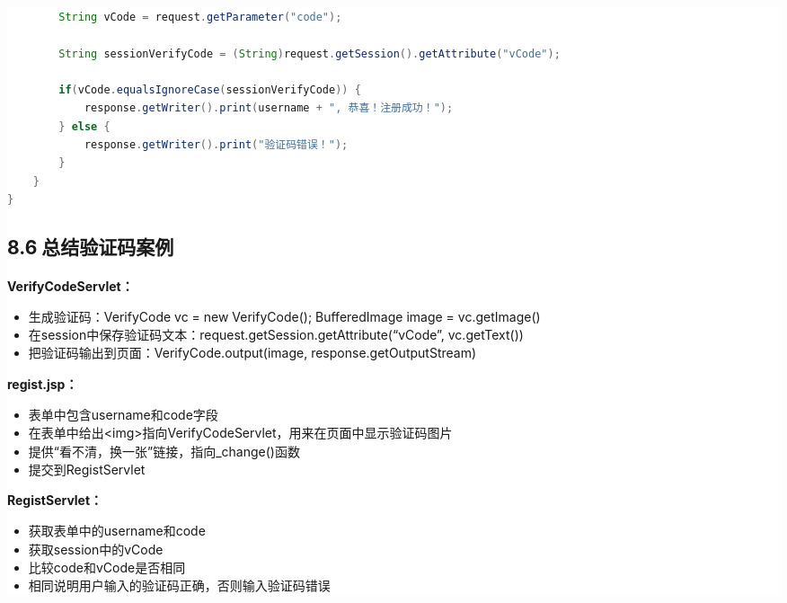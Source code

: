 ```java
		String vCode = request.getParameter("code");

		String sessionVerifyCode = (String)request.getSession().getAttribute("vCode");

		if(vCode.equalsIgnoreCase(sessionVerifyCode)) {
			response.getWriter().print(username + ", 恭喜！注册成功！");
		} else {
			response.getWriter().print("验证码错误！");
		}
	}
}
```
## **8.6 总结验证码案例**

**VerifyCodeServlet：**

- 生成验证码：VerifyCode vc = new VerifyCode(); BufferedImage image = vc.getImage()
- 在session中保存验证码文本：request.getSession.getAttribute(“vCode”, vc.getText())
- 把验证码输出到页面：VerifyCode.output(image, response.getOutputStream)

**regist.jsp：**

- 表单中包含username和code字段
- 在表单中给出&lt;img>指向VerifyCodeServlet，用来在页面中显示验证码图片
- 提供“看不清，换一张”链接，指向_change()函数
- 提交到RegistServlet

**RegistServlet：**

- 获取表单中的username和code
- 获取session中的vCode
- 比较code和vCode是否相同
- 相同说明用户输入的验证码正确，否则输入验证码错误

